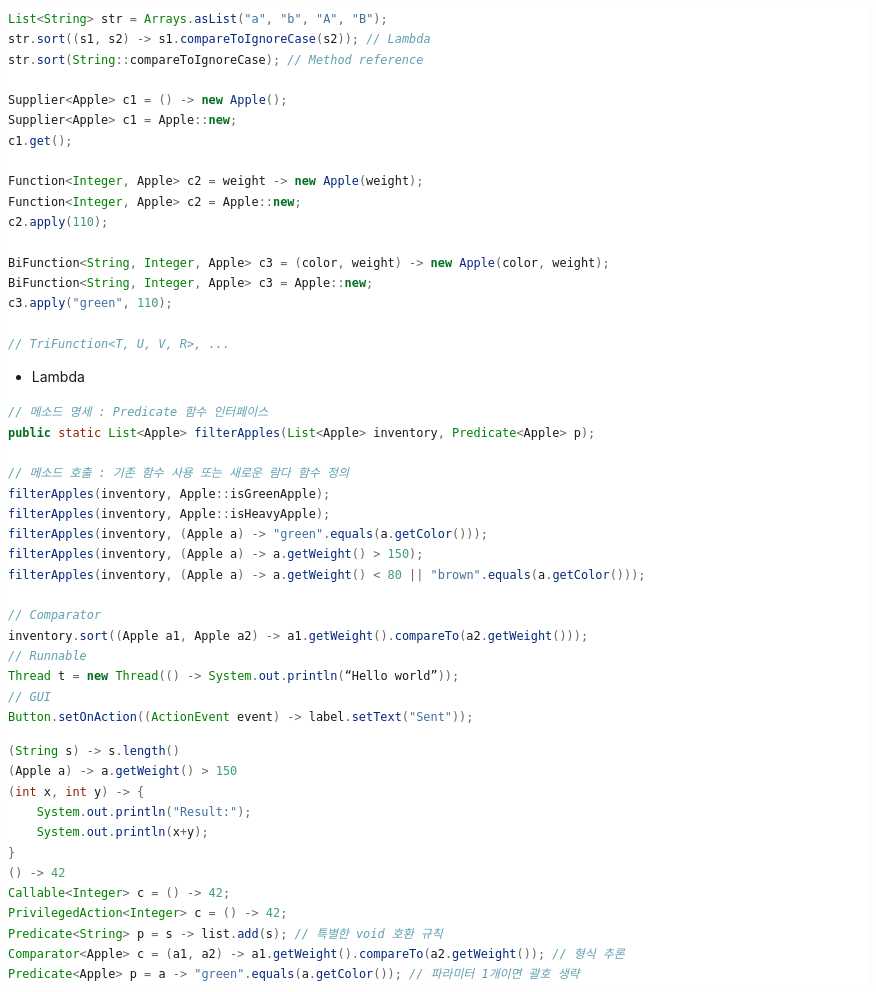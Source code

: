 ```java
List<String> str = Arrays.asList("a", "b", "A", "B");
str.sort((s1, s2) -> s1.compareToIgnoreCase(s2)); // Lambda
str.sort(String::compareToIgnoreCase); // Method reference

Supplier<Apple> c1 = () -> new Apple();
Supplier<Apple> c1 = Apple::new;
c1.get();

Function<Integer, Apple> c2 = weight -> new Apple(weight);
Function<Integer, Apple> c2 = Apple::new;
c2.apply(110);

BiFunction<String, Integer, Apple> c3 = (color, weight) -> new Apple(color, weight);
BiFunction<String, Integer, Apple> c3 = Apple::new;
c3.apply("green", 110);

// TriFunction<T, U, V, R>, ...
```

* Lambda

```java
// 메소드 명세 : Predicate 함수 인터페이스
public static List<Apple> filterApples(List<Apple> inventory, Predicate<Apple> p);

// 메소드 호출 : 기존 함수 사용 또는 새로운 람다 함수 정의
filterApples(inventory, Apple::isGreenApple);
filterApples(inventory, Apple::isHeavyApple);
filterApples(inventory, (Apple a) -> "green".equals(a.getColor()));
filterApples(inventory, (Apple a) -> a.getWeight() > 150);
filterApples(inventory, (Apple a) -> a.getWeight() < 80 || "brown".equals(a.getColor()));

// Comparator
inventory.sort((Apple a1, Apple a2) -> a1.getWeight().compareTo(a2.getWeight()));
// Runnable
Thread t = new Thread(() -> System.out.println(“Hello world”));
// GUI
Button.setOnAction((ActionEvent event) -> label.setText("Sent"));
```

```java
(String s) -> s.length()
(Apple a) -> a.getWeight() > 150
(int x, int y) -> {
    System.out.println("Result:");
    System.out.println(x+y);
}
() -> 42
Callable<Integer> c = () -> 42;
PrivilegedAction<Integer> c = () -> 42;
Predicate<String> p = s -> list.add(s); // 특별한 void 호환 규칙
Comparator<Apple> c = (a1, a2) -> a1.getWeight().compareTo(a2.getWeight()); // 형식 추론
Predicate<Apple> p = a -> "green".equals(a.getColor()); // 파라미터 1개이면 괄호 생략
```
